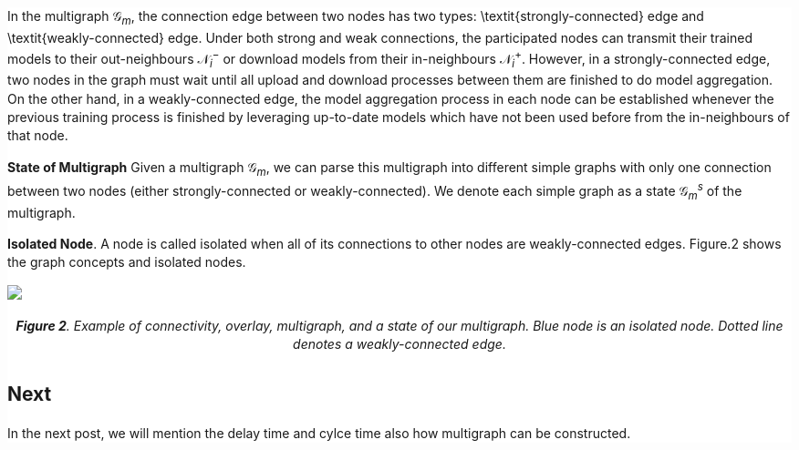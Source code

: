 In the multigraph $\mathcal{G}_m$, the connection edge between two nodes has two types: \textit{strongly-connected} edge and \textit{weakly-connected} edge. Under both strong and weak connections, the participated nodes can transmit their trained models to their out-neighbours $\mathcal{N}_i^{-}$ or download models from their in-neighbours $\mathcal{N}_i^{+}$. However, in a strongly-connected edge, two nodes in the graph must wait until all upload and download processes between them are finished to do model aggregation. On the other hand, in a weakly-connected edge, the model aggregation process in each node can be established whenever the previous training process is finished by leveraging up-to-date models which have not been used before from the in-neighbours of that node.

**State of Multigraph** Given a multigraph $\mathcal{G}_m$, we can parse this multigraph into different simple graphs with only one connection between two nodes (either strongly-connected or weakly-connected). We denote each simple graph as a state $\mathcal{G}_m^s$ of the multigraph. 

**Isolated Node**. A node is called isolated when all of its connections to other nodes are weakly-connected edges. Figure.2 shows the graph concepts and isolated nodes.

![](https://vision.aioz.io/f/b2fd561e35904bbdac3a/?dl=1)*<center>**Figure 2**. Example of connectivity, overlay, multigraph, and a state of our multigraph. Blue node is an isolated node. Dotted line denotes a weakly-connected edge. </center>*

## Next
In the next post, we will mention the delay time and cylce time also how multigraph can be constructed.